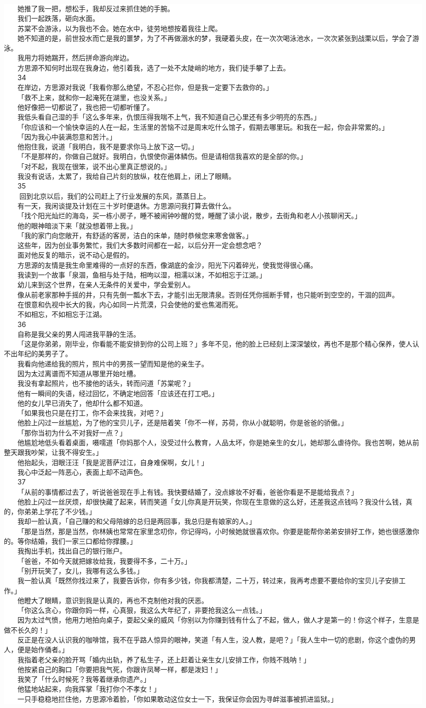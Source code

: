 &emsp;&emsp;她推了我一把，想松手，我却反过来抓住她的手腕。  
&emsp;&emsp;我们一起跌落，砸向水面。  
&emsp;&emsp;苏棠不会游泳，以为我也不会。她在水中，徒劳地想按着我往上爬。  
&emsp;&emsp;她不知道的是，前世投水而亡是我的噩梦，为了不再做溺水的梦，我硬着头皮，在一次次喝泳池水，一次次紧张到战栗以后，学会了游泳。  
&emsp;&emsp;我用力将她踹开，然后拼命游向岸边。  
&emsp;&emsp;方思源不知何时出现在我身边，他引着我，选了一处不太陡峭的地方，我们徒手攀了上去。  
&emsp;&emsp;34  
&emsp;&emsp;在岸边，方思源对我说「我看你那么绝望，不忍心拦你，但是我一定要下去救你的。」  
&emsp;&emsp;「救不上来，就和你一起淹死在湖里，也没关系。」  
&emsp;&emsp;他好像把一切都说了，我也把一切都听懂了。  
&emsp;&emsp;我低头看自己湿的手「这么多年来，仇恨压得我喘不上气，我不知道自己心里还有多少明亮的东西。」  
&emsp;&emsp;「你应该和一个愉快幸运的人在一起，生活里的苦恼不过是周末吃什么馆子，假期去哪里玩。和我在一起，你会非常累的。」  
&emsp;&emsp;「因为我心中装满怨意和苦汁。」  
&emsp;&emsp;他抱住我，说道「我明白，我不是要求你马上放下这一切。」  
&emsp;&emsp;「不是那样的，你做自己就好。我明白，仇恨使你遍体鳞伤。但是请相信我喜欢的是全部的你。」  
&emsp;&emsp;「对不起，我现在很笨，说不出心里真正想说的。」  
&emsp;&emsp;我没有说话，太累了，我给自己片刻的放纵，枕在他肩上，闭上了眼睛。  
&emsp;&emsp;35  
&emsp;&emsp;
回到北京以后，我们的公司赶上了行业发展的东风，蒸蒸日上。  
&emsp;&emsp;有一天，我闲谈提及计划在三十岁时便退休。方思源问我打算去做什么。  
&emsp;&emsp;「找个阳光灿烂的海岛，买一栋小房子，睡不被闹钟吵醒的觉，睡醒了读小说，散步，去街角和老人小孩聊闲天。」  
&emsp;&emsp;他的眼神暗淡下来「就没想着带上我。」  
&emsp;&emsp;「我的家门向您敞开，有舒适的客房，洁白的床单，随时恭候您来寒舍做客。」  
&emsp;&emsp;这些年，因为创业事务繁忙，我们大多数时间都在一起，以后分开一定会想念吧？  
&emsp;&emsp;面对他反复的暗示，说不动心是假的。  
&emsp;&emsp;方思源的友情是我生命里难得的一点好的东西，像湖底的金沙，阳光下闪着碎光，使我觉得很心痛。  
&emsp;&emsp;我读到一个故事「泉涸，鱼相与处于陆，相呴以湿，相濡以沫，不如相忘于江湖。」  
&emsp;&emsp;幼儿来到这个世界，在亲人无条件的关爱中，学会爱别人。  
&emsp;&emsp;像从前老家那种手摇的井，只有先倒一瓢水下去，才能引出无限清泉。否则任凭你摇断手臂，也只能听到空空的，干涸的回声。  
&emsp;&emsp;在恨意和仇视中长大的我，内心如同一片荒漠，只会使他的爱也焦渴而死。  
&emsp;&emsp;不如相忘，不如相忘于江湖。  
&emsp;&emsp;36  
&emsp;&emsp;自称是我父亲的男人闯进我平静的生活。  
&emsp;&emsp;「这是你弟弟，刚毕业，你看能不能安排到你的公司上班？」多年不见，他的脸上已经刻上深深皱纹，再也不是那个精心保养，使人认不出年纪的美男子了。  
&emsp;&emsp;我看向他递给我的照片，照片中的男孩一望而知是他的亲生子。  
&emsp;&emsp;因为太过离谱而不知道从哪里开始吐槽。  
&emsp;&emsp;我没有拿起照片，也不接他的话头，转而问道「苏棠呢？」  
&emsp;&emsp;他有一瞬间的失语，经过回忆，不确定地回答「应该还在打工吧。」  
&emsp;&emsp;他的女儿早已消失了，他却什么都不知道。  
&emsp;&emsp;「如果我也只是在打工，你不会来找我，对吧？」  
&emsp;&emsp;他脸上闪过一丝尴尬，为了他的宝贝儿子，还是陪着笑「你不一样，苏荷，你从小就聪明，你是爸爸的骄傲。」  
&emsp;&emsp;「那你当初为什么不对我好一点？」  
&emsp;&emsp;他尴尬地低头看着桌面，嗫嚅道「你妈那个人，没受过什么教育，人品太坏，你是她亲生的女儿，她却那么虐待你。我也苦啊，她从前整天跟我吵架，让我不得安生。」  
&emsp;&emsp;他抬起头，泪眼汪汪「我是泥菩萨过江，自身难保啊，女儿！」  
&emsp;&emsp;我心中泛起一阵恶心，表面上却不动声色。  
&emsp;&emsp;37  
&emsp;&emsp;「从前的事情都过去了，听说爸爸现在手上有钱。我快要结婚了，没点嫁妆不好看，爸爸你看是不是能给我点？」  
&emsp;&emsp;他脸上闪过一丝厌烦，却很快藏了起来，转而笑道「女儿你真是开玩笑，你现在生意做的这么好，还差我这点钱吗？我没什么钱，真的，你弟弟上学花了不少钱。」  
&emsp;&emsp;我却一脸认真，「自己赚的和父母陪嫁的总归是两回事，我总归是有娘家的人。」  
&emsp;&emsp;「那是当然，那是当然，你林姨也常常在家里念叨你，你记得吗，小时候她就很喜欢你。你要是能帮你弟弟安排好工作，她也很感激你的。等你结婚，我们一家三口都给你撑腰。」  
&emsp;&emsp;我掏出手机，找出自己的银行账户。  
&emsp;&emsp;「爸爸，不如今天就把嫁妆给我，我要得不多，二十万。」  
&emsp;&emsp;「别开玩笑了，女儿，我哪有这么多钱。」  
&emsp;&emsp;我一脸认真「既然你找过来了，我要告诉你，你有多少钱，你我都清楚，二十万，转过来，我再考虑要不要给你的宝贝儿子安排工作。」  
&emsp;&emsp;他瞪大了眼睛，意识到我是认真的，再也不克制他对我的厌恶。  
&emsp;&emsp;「你这么贪心，你跟你妈一样，心真狠，我这么大年纪了，非要抢我这么一点钱。」  
&emsp;&emsp;因为太过气愤，他用力地拍向桌子，耍起父亲的威风「你别以为你赚到钱有什么了不起，做人，做人才是第一的！你这个样子，生意是做不长久的！」  
&emsp;&emsp;反正是在没人认识我的咖啡馆，我不在乎路人惊异的眼神，笑道「有人生，没人教，是吧？」「我人生中一切的悲剧，你这个虚伪的男人，便是始作俑者。」  
&emsp;&emsp;我指着老父亲的脸开骂「婚内出轨，养了私生子，还上赶着让亲生女儿安排工作，你贱不贱呐！」  
&emsp;&emsp;他按紧自己的胸口「你要把我气死，你跟许凤琴一样，都是泼妇！」  
&emsp;&emsp;我笑了「什么时候死？我等着继承你遗产。」  
&emsp;&emsp;他猛地站起来，向我挥掌「我打你个不孝女！」  
&emsp;&emsp;一只手稳稳地拦住他，方思源冷着脸，「你如果敢动这位女士一下，我保证你会因为寻衅滋事被抓进监狱。」  